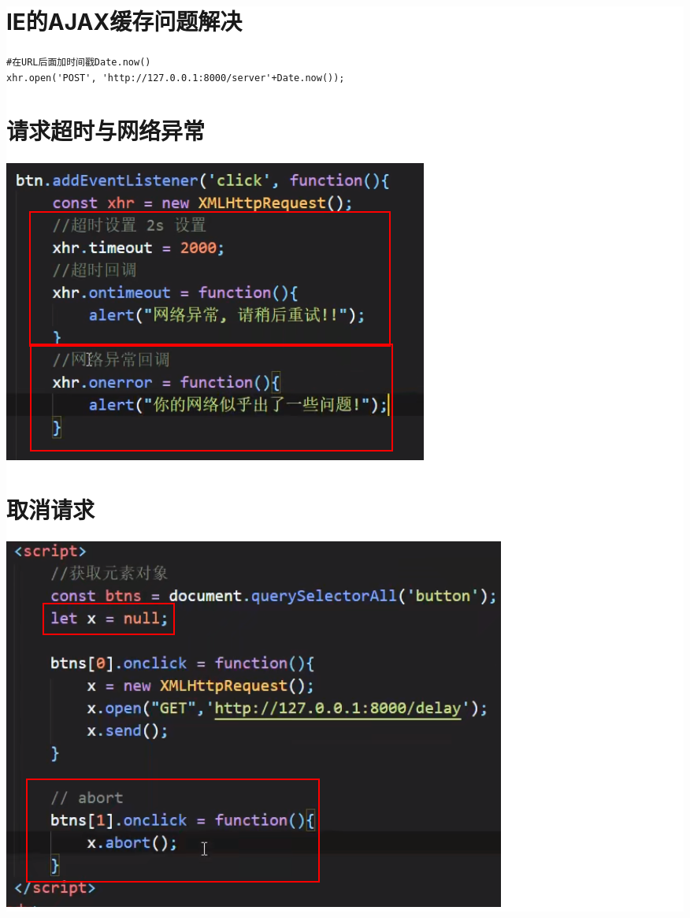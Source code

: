 # IE的AJAX缓存问题解决

```
#在URL后面加时间戳Date.now()
xhr.open('POST', 'http://127.0.0.1:8000/server'+Date.now());
```

# 请求超时与网络异常

![image-20201011142905959](markdownImg/AJAX尚硅谷/image-20201011142905959.png)

# 取消请求

 ![image-20201011143230720](markdownImg/AJAX尚硅谷/image-20201011143230720.png)
